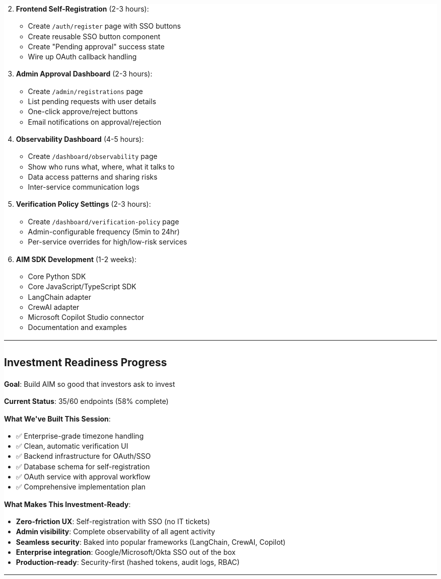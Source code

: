 2. **Frontend Self-Registration** (2-3 hours):
   - Create `/auth/register` page with SSO buttons
   - Create reusable SSO button component
   - Create "Pending approval" success state
   - Wire up OAuth callback handling

3. **Admin Approval Dashboard** (2-3 hours):
   - Create `/admin/registrations` page
   - List pending requests with user details
   - One-click approve/reject buttons
   - Email notifications on approval/rejection

4. **Observability Dashboard** (4-5 hours):
   - Create `/dashboard/observability` page
   - Show who runs what, where, what it talks to
   - Data access patterns and sharing risks
   - Inter-service communication logs

5. **Verification Policy Settings** (2-3 hours):
   - Create `/dashboard/verification-policy` page
   - Admin-configurable frequency (5min to 24hr)
   - Per-service overrides for high/low-risk services

6. **AIM SDK Development** (1-2 weeks):
   - Core Python SDK
   - Core JavaScript/TypeScript SDK
   - LangChain adapter
   - CrewAI adapter
   - Microsoft Copilot Studio connector
   - Documentation and examples

---

## Investment Readiness Progress

**Goal**: Build AIM so good that investors ask to invest

**Current Status**: 35/60 endpoints (58% complete)

**What We've Built This Session**:
- ✅ Enterprise-grade timezone handling
- ✅ Clean, automatic verification UI
- ✅ Backend infrastructure for OAuth/SSO
- ✅ Database schema for self-registration
- ✅ OAuth service with approval workflow
- ✅ Comprehensive implementation plan

**What Makes This Investment-Ready**:
- **Zero-friction UX**: Self-registration with SSO (no IT tickets)
- **Admin visibility**: Complete observability of all agent activity
- **Seamless security**: Baked into popular frameworks (LangChain, CrewAI, Copilot)
- **Enterprise integration**: Google/Microsoft/Okta SSO out of the box
- **Production-ready**: Security-first (hashed tokens, audit logs, RBAC)

---
